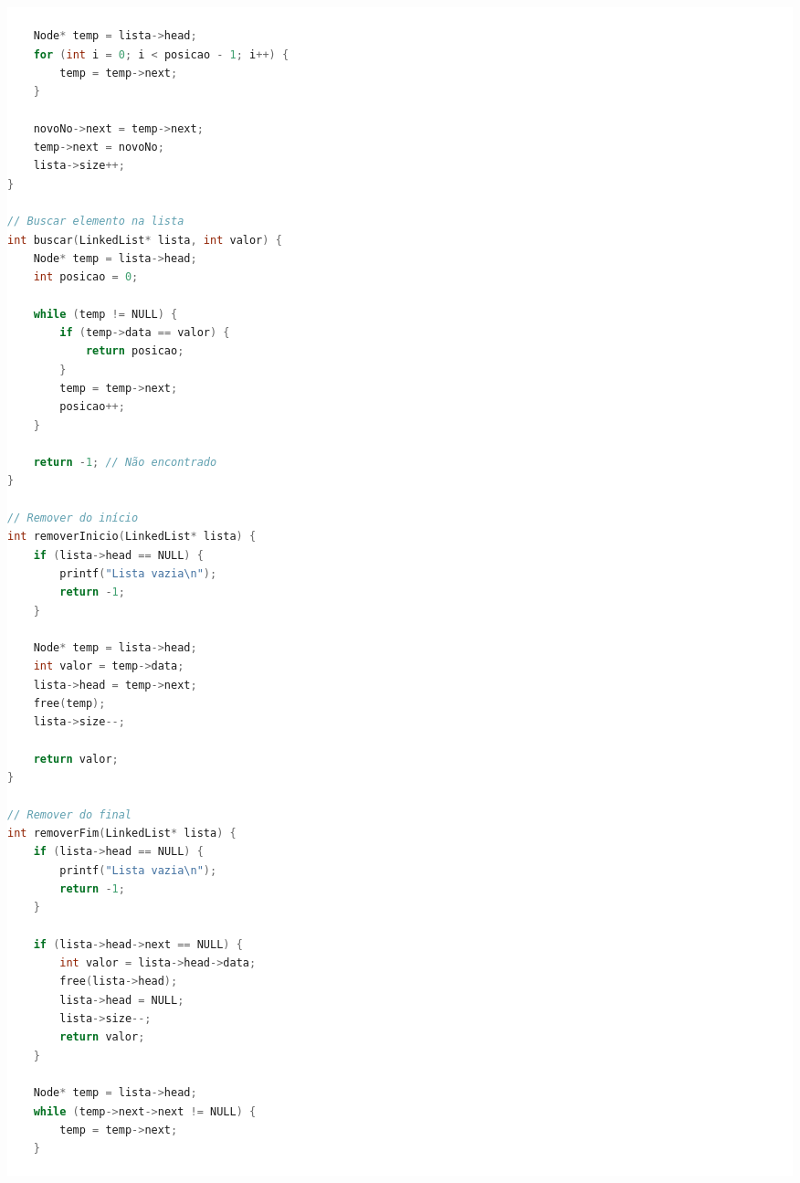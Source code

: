 ```c
    
    Node* temp = lista->head;
    for (int i = 0; i < posicao - 1; i++) {
        temp = temp->next;
    }
    
    novoNo->next = temp->next;
    temp->next = novoNo;
    lista->size++;
}

// Buscar elemento na lista
int buscar(LinkedList* lista, int valor) {
    Node* temp = lista->head;
    int posicao = 0;
    
    while (temp != NULL) {
        if (temp->data == valor) {
            return posicao;
        }
        temp = temp->next;
        posicao++;
    }
    
    return -1; // Não encontrado
}

// Remover do início
int removerInicio(LinkedList* lista) {
    if (lista->head == NULL) {
        printf("Lista vazia\n");
        return -1;
    }
    
    Node* temp = lista->head;
    int valor = temp->data;
    lista->head = temp->next;
    free(temp);
    lista->size--;
    
    return valor;
}

// Remover do final
int removerFim(LinkedList* lista) {
    if (lista->head == NULL) {
        printf("Lista vazia\n");
        return -1;
    }
    
    if (lista->head->next == NULL) {
        int valor = lista->head->data;
        free(lista->head);
        lista->head = NULL;
        lista->size--;
        return valor;
    }
    
    Node* temp = lista->head;
    while (temp->next->next != NULL) {
        temp = temp->next;
    }
    
```